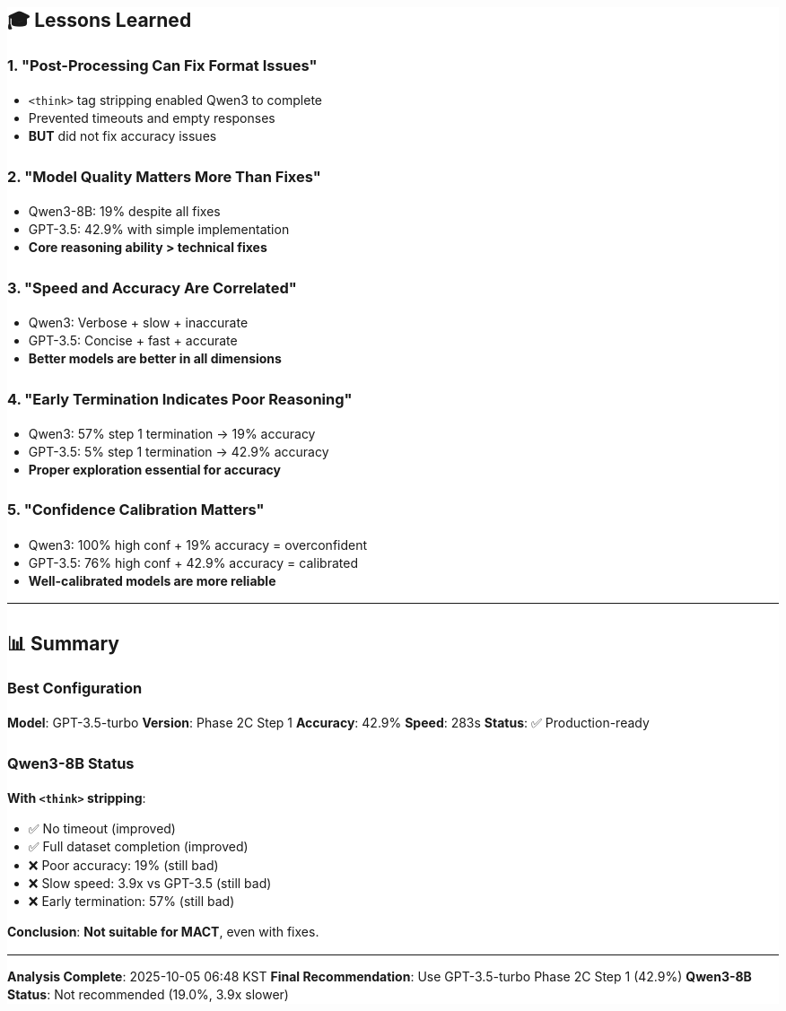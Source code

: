 
## 🎓 Lessons Learned

### 1. "Post-Processing Can Fix Format Issues"
- `<think>` tag stripping enabled Qwen3 to complete
- Prevented timeouts and empty responses
- **BUT** did not fix accuracy issues

### 2. "Model Quality Matters More Than Fixes"
- Qwen3-8B: 19% despite all fixes
- GPT-3.5: 42.9% with simple implementation
- **Core reasoning ability > technical fixes**

### 3. "Speed and Accuracy Are Correlated"
- Qwen3: Verbose + slow + inaccurate
- GPT-3.5: Concise + fast + accurate
- **Better models are better in all dimensions**

### 4. "Early Termination Indicates Poor Reasoning"
- Qwen3: 57% step 1 termination → 19% accuracy
- GPT-3.5: 5% step 1 termination → 42.9% accuracy
- **Proper exploration essential for accuracy**

### 5. "Confidence Calibration Matters"
- Qwen3: 100% high conf + 19% accuracy = overconfident
- GPT-3.5: 76% high conf + 42.9% accuracy = calibrated
- **Well-calibrated models are more reliable**

---

## 📊 Summary

### Best Configuration

**Model**: GPT-3.5-turbo
**Version**: Phase 2C Step 1
**Accuracy**: 42.9%
**Speed**: 283s
**Status**: ✅ Production-ready

### Qwen3-8B Status

**With `<think>` stripping**:
- ✅ No timeout (improved)
- ✅ Full dataset completion (improved)
- ❌ Poor accuracy: 19% (still bad)
- ❌ Slow speed: 3.9x vs GPT-3.5 (still bad)
- ❌ Early termination: 57% (still bad)

**Conclusion**: **Not suitable for MACT**, even with fixes.

---

**Analysis Complete**: 2025-10-05 06:48 KST
**Final Recommendation**: Use GPT-3.5-turbo Phase 2C Step 1 (42.9%)
**Qwen3-8B Status**: Not recommended (19.0%, 3.9x slower)
